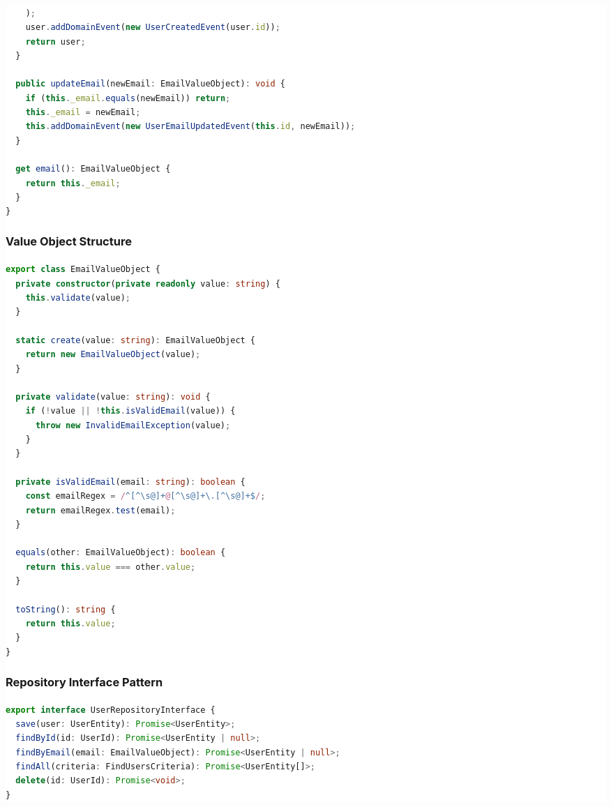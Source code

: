 ```typescript
    );
    user.addDomainEvent(new UserCreatedEvent(user.id));
    return user;
  }

  public updateEmail(newEmail: EmailValueObject): void {
    if (this._email.equals(newEmail)) return;
    this._email = newEmail;
    this.addDomainEvent(new UserEmailUpdatedEvent(this.id, newEmail));
  }

  get email(): EmailValueObject {
    return this._email;
  }
}
```

### Value Object Structure
```typescript
export class EmailValueObject {
  private constructor(private readonly value: string) {
    this.validate(value);
  }

  static create(value: string): EmailValueObject {
    return new EmailValueObject(value);
  }

  private validate(value: string): void {
    if (!value || !this.isValidEmail(value)) {
      throw new InvalidEmailException(value);
    }
  }

  private isValidEmail(email: string): boolean {
    const emailRegex = /^[^\s@]+@[^\s@]+\.[^\s@]+$/;
    return emailRegex.test(email);
  }

  equals(other: EmailValueObject): boolean {
    return this.value === other.value;
  }

  toString(): string {
    return this.value;
  }
}
```

### Repository Interface Pattern
```typescript
export interface UserRepositoryInterface {
  save(user: UserEntity): Promise<UserEntity>;
  findById(id: UserId): Promise<UserEntity | null>;
  findByEmail(email: EmailValueObject): Promise<UserEntity | null>;
  findAll(criteria: FindUsersCriteria): Promise<UserEntity[]>;
  delete(id: UserId): Promise<void>;
}
```

